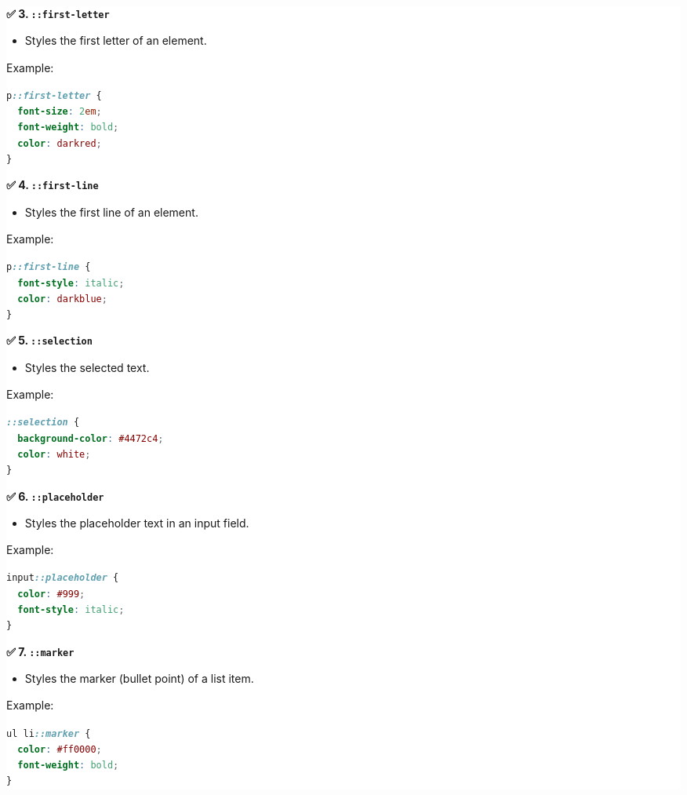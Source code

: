 **✅ 3. `::first-letter`**

- Styles the first letter of an element.

Example:
```css
p::first-letter {
  font-size: 2em;
  font-weight: bold;
  color: darkred;
}
```

**✅ 4. `::first-line`**

- Styles the first line of an element.

Example:
```css
p::first-line {
  font-style: italic;
  color: darkblue;
}
```

**✅ 5. `::selection`**

- Styles the selected text.

Example:
```css
::selection {
  background-color: #4472c4;
  color: white;
}
```

**✅ 6. `::placeholder`**

- Styles the placeholder text in an input field.

Example:
```css
input::placeholder {
  color: #999;
  font-style: italic;
}
```

**✅ 7. `::marker`**

- Styles the marker (bullet point) of a list item.

Example:
```css
ul li::marker {
  color: #ff0000;
  font-weight: bold;
}
```
